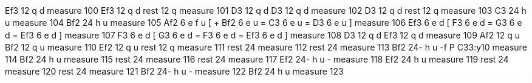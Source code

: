 Ef3   12        q     d
measure 100
Ef3   12        q     d
rest  12        q
measure 101
D3    12        q     d
D3    12        q     d
measure 102
D3    12        q     d
rest  12        q
measure 103
C3    24        h     u
measure 104
Bf2   24        h     u
measure 105
Af2    6        e f   u  [     +
Bf2    6        e     u  =
C3     6        e     u  =
D3     6        e     u  ]
measure 106
Ef3    6        e     d  [
F3     6        e     d  =
G3     6        e     d  =
Ef3    6        e     d  ]
measure 107
F3     6        e     d  [
G3     6        e     d  =
F3     6        e     d  =
Ef3    6        e     d  ]
measure 108
D3    12        q     d
Ef3   12        q     d
measure 109
Af2   12        q     u
Bf2   12        q     u
measure 110
Ef2   12        q     u
rest  12        q
measure 111
rest  24
measure 112
rest  24
measure 113
Bf2   24-       h     u        -f
P C33:y10
measure 114
Bf2   24        h     u
measure 115
rest  24
measure 116
rest  24
measure 117
Ef2   24-       h     u        -
measure 118
Ef2   24        h     u
measure 119
rest  24
measure 120
rest  24
measure 121
Bf2   24-       h     u        -
measure 122
Bf2   24        h     u
measure 123